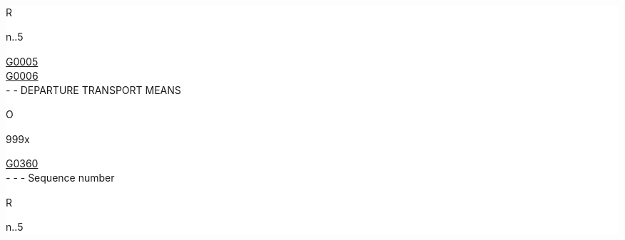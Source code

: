   </td>
  <td>
   <p class="s4">
    R
   </p>
  </td>
  <td>
   <p class="s4">
    n..5
   </p>
  </td>
  <td>
  </td>
  <td>
   <a href="rules.html#g0005">
    G0005
   </a>
   <div>
   </div>
   <a href="rules.html#g0006">
    G0006
   </a>
   <div>
   </div>
  </td>
 </tr>
 <tr>
  <td>
   - - DEPARTURE TRANSPORT MEANS
  </td>
  <td>
   <p class="s4">
    O
   </p>
  </td>
  <td>
   <p class="s4">
    999x
   </p>
  </td>
  <td>
  </td>
  <td>
   <a href="rules.html#g0360">
    G0360
   </a>
   <div>
   </div>
  </td>
 </tr>
 <tr>
  <td>
   - - - Sequence number
  </td>
  <td>
   <p class="s4">
    R
   </p>
  </td>
  <td>
   <p class="s4">
    n..5
   </p>
  </td>